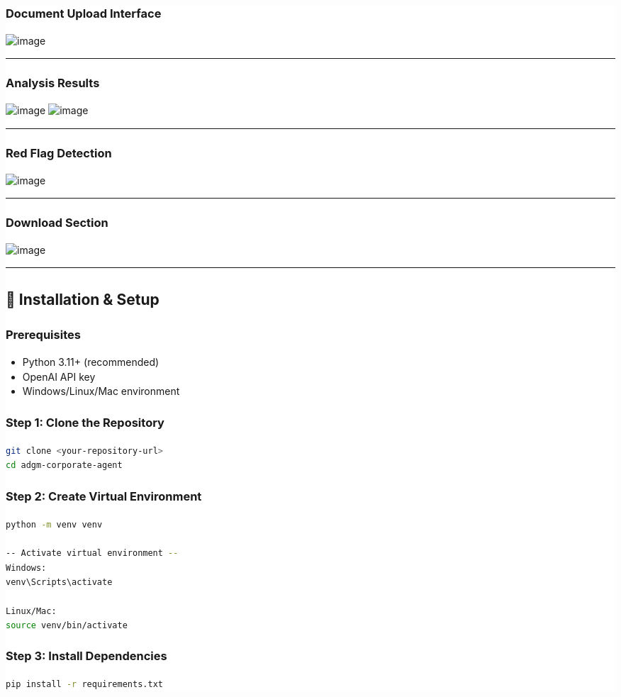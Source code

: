 ### Document Upload Interface
<img width="1920" height="1080" alt="image" src="https://github.com/user-attachments/assets/0124b198-028a-41be-9a80-fbe2ab7a1bfa" />

---
### Analysis Results
<img width="1920" height="1080" alt="image" src="https://github.com/user-attachments/assets/afa2b768-48b9-44b3-a3f8-3993271e7812" />

<img width="1920" height="1080" alt="image" src="https://github.com/user-attachments/assets/9a41cc58-2aeb-45b6-9c53-f05aed19542a" />

---
### Red Flag Detection
<img width="1920" height="1080" alt="image" src="https://github.com/user-attachments/assets/9cbaea35-a8ff-4c0d-bab4-b6b3a8e46440" />

---
### Download Section
<img width="1920" height="1080" alt="image" src="https://github.com/user-attachments/assets/f24ab00c-5ab2-4962-a8d6-350843913862" />

---

## 🚀 Installation & Setup

### Prerequisites
- Python 3.11+ (recommended)
- OpenAI API key
- Windows/Linux/Mac environment

### Step 1: Clone the Repository
```bash
git clone <your-repository-url>
cd adgm-corporate-agent
```

### Step 2: Create Virtual Environment
```bash
python -m venv venv

-- Activate virtual environment --
Windows:
venv\Scripts\activate

Linux/Mac:
source venv/bin/activate
```

### Step 3: Install Dependencies
```bash
pip install -r requirements.txt

```
